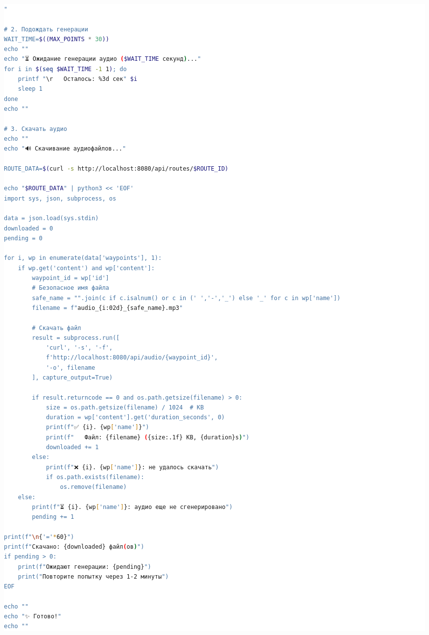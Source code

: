 ```bash
"

# 2. Подождать генерации
WAIT_TIME=$((MAX_POINTS * 30))
echo ""
echo "⏳ Ожидание генерации аудио ($WAIT_TIME секунд)..."
for i in $(seq $WAIT_TIME -1 1); do
    printf "\r   Осталось: %3d сек" $i
    sleep 1
done
echo ""

# 3. Скачать аудио
echo ""
echo "🔊 Скачивание аудиофайлов..."

ROUTE_DATA=$(curl -s http://localhost:8080/api/routes/$ROUTE_ID)

echo "$ROUTE_DATA" | python3 << 'EOF'
import sys, json, subprocess, os

data = json.load(sys.stdin)
downloaded = 0
pending = 0

for i, wp in enumerate(data['waypoints'], 1):
    if wp.get('content') and wp['content']:
        waypoint_id = wp['id']
        # Безопасное имя файла
        safe_name = "".join(c if c.isalnum() or c in (' ','-','_') else '_' for c in wp['name'])
        filename = f"audio_{i:02d}_{safe_name}.mp3"
        
        # Скачать файл
        result = subprocess.run([
            'curl', '-s', '-f',
            f'http://localhost:8080/api/audio/{waypoint_id}',
            '-o', filename
        ], capture_output=True)
        
        if result.returncode == 0 and os.path.getsize(filename) > 0:
            size = os.path.getsize(filename) / 1024  # KB
            duration = wp['content'].get('duration_seconds', 0)
            print(f"✅ {i}. {wp['name']}")
            print(f"   Файл: {filename} ({size:.1f} KB, {duration}s)")
            downloaded += 1
        else:
            print(f"❌ {i}. {wp['name']}: не удалось скачать")
            if os.path.exists(filename):
                os.remove(filename)
    else:
        print(f"⏳ {i}. {wp['name']}: аудио еще не сгенерировано")
        pending += 1

print(f"\n{'='*60}")
print(f"Скачано: {downloaded} файл(ов)")
if pending > 0:
    print(f"Ожидают генерации: {pending}")
    print("Повторите попытку через 1-2 минуты")
EOF

echo ""
echo "✨ Готово!"
echo ""
```